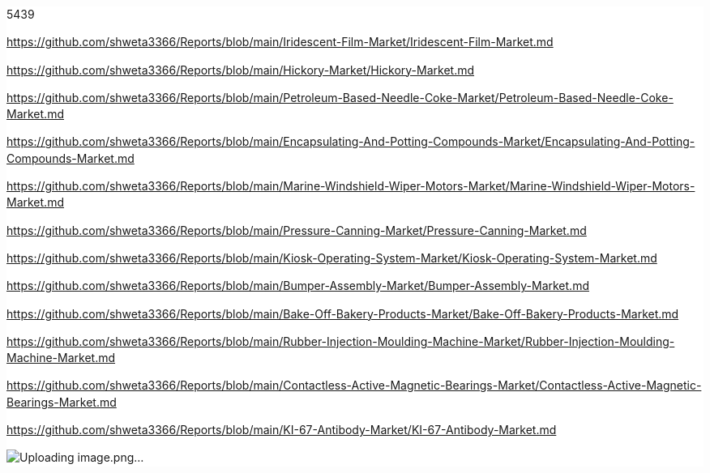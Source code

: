 5439</p><p><a href="https://github.com/shweta3366/Reports/blob/main/Iridescent-Film-Market/Iridescent-Film-Market.md">https://github.com/shweta3366/Reports/blob/main/Iridescent-Film-Market/Iridescent-Film-Market.md</a></p><p><a href="https://github.com/shweta3366/Reports/blob/main/Hickory-Market/Hickory-Market.md">https://github.com/shweta3366/Reports/blob/main/Hickory-Market/Hickory-Market.md</a></p><p><a href="https://github.com/shweta3366/Reports/blob/main/Petroleum-Based-Needle-Coke-Market/Petroleum-Based-Needle-Coke-Market.md">https://github.com/shweta3366/Reports/blob/main/Petroleum-Based-Needle-Coke-Market/Petroleum-Based-Needle-Coke-Market.md</a></p><p><a href="https://github.com/shweta3366/Reports/blob/main/Encapsulating-And-Potting-Compounds-Market/Encapsulating-And-Potting-Compounds-Market.md">https://github.com/shweta3366/Reports/blob/main/Encapsulating-And-Potting-Compounds-Market/Encapsulating-And-Potting-Compounds-Market.md</a></p><p><a href="https://github.com/shweta3366/Reports/blob/main/Marine-Windshield-Wiper-Motors-Market/Marine-Windshield-Wiper-Motors-Market.md">https://github.com/shweta3366/Reports/blob/main/Marine-Windshield-Wiper-Motors-Market/Marine-Windshield-Wiper-Motors-Market.md</a></p><p><a href="https://github.com/shweta3366/Reports/blob/main/Pressure-Canning-Market/Pressure-Canning-Market.md">https://github.com/shweta3366/Reports/blob/main/Pressure-Canning-Market/Pressure-Canning-Market.md</a></p><p><a href="https://github.com/shweta3366/Reports/blob/main/Kiosk-Operating-System-Market/Kiosk-Operating-System-Market.md">https://github.com/shweta3366/Reports/blob/main/Kiosk-Operating-System-Market/Kiosk-Operating-System-Market.md</a></p><p><a href="https://github.com/shweta3366/Reports/blob/main/Bumper-Assembly-Market/Bumper-Assembly-Market.md">https://github.com/shweta3366/Reports/blob/main/Bumper-Assembly-Market/Bumper-Assembly-Market.md</a></p><p><a href="https://github.com/shweta3366/Reports/blob/main/Bake-Off-Bakery-Products-Market/Bake-Off-Bakery-Products-Market.md">https://github.com/shweta3366/Reports/blob/main/Bake-Off-Bakery-Products-Market/Bake-Off-Bakery-Products-Market.md</a></p><p><a href="https://github.com/shweta3366/Reports/blob/main/Rubber-Injection-Moulding-Machine-Market/Rubber-Injection-Moulding-Machine-Market.md">https://github.com/shweta3366/Reports/blob/main/Rubber-Injection-Moulding-Machine-Market/Rubber-Injection-Moulding-Machine-Market.md</a></p><p><a href="https://github.com/shweta3366/Reports/blob/main/Contactless-Active-Magnetic-Bearings-Market/Contactless-Active-Magnetic-Bearings-Market.md">https://github.com/shweta3366/Reports/blob/main/Contactless-Active-Magnetic-Bearings-Market/Contactless-Active-Magnetic-Bearings-Market.md</a></p><p><a href="https://github.com/shweta3366/Reports/blob/main/KI-67-Antibody-Market/KI-67-Antibody-Market.md">https://github.com/shweta3366/Reports/blob/main/KI-67-Antibody-Market/KI-67-Antibody-Market.md</a></p>
![Uploading image.png…]()
